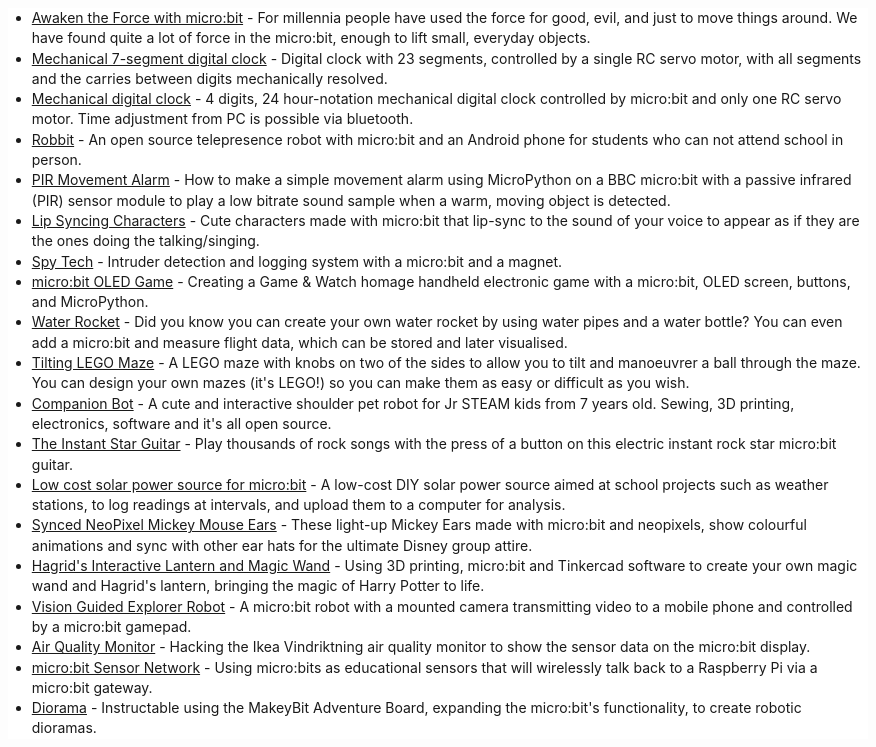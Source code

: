 - [Awaken the Force with micro:bit](https://www.okdo.com/project/awaken-the-force-with-microbit/) - For millennia people have used the force for good, evil, and just to move things around. We have found quite a lot of force in the micro:bit, enough to lift small, everyday objects.
- [Mechanical 7-segment digital clock](https://www.thingiverse.com/thing:4626956) - Digital clock with 23 segments, controlled by a single RC servo motor, with all segments and the carries between digits mechanically resolved.
- [Mechanical digital clock](https://www.thingiverse.com/thing:4613624) - 4 digits, 24 hour-notation mechanical digital clock controlled by micro:bit and only one RC servo motor. Time adjustment from PC is possible via bluetooth.
- [Robbit](https://github.com/Dealerpriest/robbit) - An open source telepresence robot with micro:bit and an Android phone for students who can not attend school in person.
- [PIR Movement Alarm](https://www.instructables.com/PIR-Movement-Alarm-With-BBC-Microbit-and-External-/) - How to make a simple movement alarm using MicroPython on a BBC micro:bit with a passive infrared (PIR) sensor module to play a low bitrate sound sample when a warm, moving object is detected.
- [Lip Syncing Characters](https://www.instructables.com/Lip-Syncing-Characters-With-Microbit/) - Cute characters made with micro:bit that lip-sync to the sound of your voice to appear as if they are the ones doing the talking/singing.
- [Spy Tech](https://www.instructables.com/Spy-tech-Intruder-Detection-Logging-System/) - Intruder detection and logging system with a micro:bit and a magnet.
- [micro:bit OLED Game](https://www.instructables.com/Microbit-OLED-Game/) - Creating a Game & Watch homage handheld electronic game with a micro:bit, OLED screen, buttons, and MicroPython.
- [Water Rocket](https://wikifactory.com/+fablabbratislava/a-microbit-water-rocket/) - Did you know you can create your own water rocket by using water pipes and a water bottle? You can even add a micro:bit and measure flight data, which can be stored and later visualised.
- [Tilting LEGO Maze](https://www.instructables.com/Tilting-LEGO-Maze-With-Microbit/) - A LEGO maze with knobs on two of the sides to allow you to tilt and manoeuvrer a ball through the maze. You can design your own mazes (it's LEGO!) so you can make them as easy or difficult as you wish.
- [Companion Bot](https://microbit.hackster.io/laurentnaegelen/companion-bot-for-jr-steam-91221f) - A cute and interactive shoulder pet robot for Jr STEAM kids from 7 years old. Sewing, 3D printing, electronics, software and it's all open source.
- [The Instant Star Guitar](https://learn.browndoggadgets.com/Guide/The+Instant+Star+Guitar/441) - Play thousands of rock songs with the press of a button on this electric instant rock star micro:bit guitar.
- [Low cost solar power source for micro:bit](https://microbits-projects.blogspot.com/2022/09/low-cost-solar-power-source-for.html) - A low-cost DIY solar power source aimed at school projects such as weather stations, to log readings at intervals, and upload them to a computer for analysis.
- [Synced NeoPixel Mickey Mouse Ears](https://community.element14.com/challenges-projects/element14-presents/project-videos/w/documents/27785/episode-567-synced-neopixel-mickey-mouse-ears) - These light-up Mickey Ears made with micro:bit and neopixels, show colourful animations and sync with other ear hats for the ultimate Disney group attire.
- [Hagrid's Interactive Lantern and Magic Wand](https://www.instructables.com/Hagrids-Interactive-Lantern-and-Magic-Wand-With-Ti/) - Using 3D printing, micro:bit and Tinkercad software to create your own magic wand and Hagrid's lantern, bringing the magic of Harry Potter to life.
- [Vision Guided Explorer Robot](https://www.instructables.com/Vision-Guided-Explorer-Robot/) - A micro:bit robot with a mounted camera transmitting video to a mobile phone and controlled by a micro:bit gamepad.
- [Air Quality Monitor](https://microbits-projects.blogspot.com/2023/07/air-quality-monitor.html) - Hacking the Ikea Vindriktning air quality monitor to show the sensor data on the micro:bit display.
- [micro:bit Sensor Network](https://github.com/RBilsland/Microbit-Sensor-Network) - Using micro:bits as educational sensors that will wirelessly talk back to a Raspberry Pi via a micro:bit gateway.
- [Diorama](https://www.instructables.com/Microbit-Diorama/) - Instructable using the MakeyBit Adventure Board, expanding the micro:bit's functionality, to create robotic dioramas.
